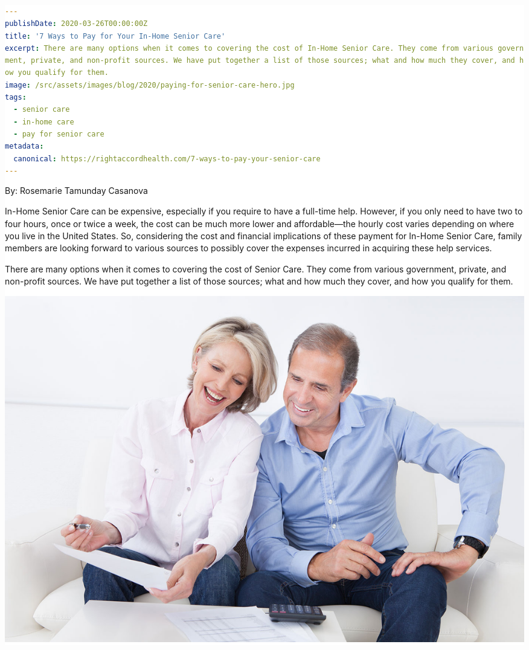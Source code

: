 ```yaml
---
publishDate: 2020-03-26T00:00:00Z
title: '7 Ways to Pay for Your In-Home Senior Care'
excerpt: There are many options when it comes to covering the cost of In-Home Senior Care. They come from various government, private, and non-profit sources. We have put together a list of those sources; what and how much they cover, and how you qualify for them.
image: /src/assets/images/blog/2020/paying-for-senior-care-hero.jpg
tags:
  - senior care
  - in-home care
  - pay for senior care
metadata:
  canonical: https://rightaccordhealth.com/7-ways-to-pay-your-senior-care
---
```




By: Rosemarie Tamunday Casanova



In-Home Senior Care can be expensive, especially if you require to have a full-time help. However, if you only need to have two to four hours, once or twice a week, the cost can be much more lower and affordable—the hourly cost varies depending on where you live in the United States. So, considering the cost and financial implications of these payment for In-Home Senior Care, family members are looking forward to various sources to possibly cover the expenses incurred in acquiring these help services.

There are many options when it comes to covering the cost of Senior Care. They come from various government, private, and non-profit sources. We have put together a list of those sources; what and how much they cover, and how you qualify for them.

![couple studying care payment option](/src/assets/images/blog/2020/couple-doing-payment.jpg)
